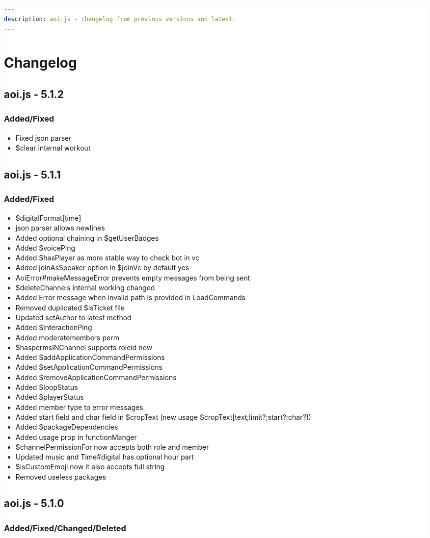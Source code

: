 ```yaml
---
description: aoi.js - changelog from previous versions and latest.
---
```


# Changelog

## aoi.js - 5.1.2
### Added/Fixed

- Fixed json parser
- $clear internal workout 

## aoi.js - 5.1.1
### Added/Fixed

- $digitalFormat[time]
- json parser allows newlines
- Added optional chaining in $getUserBadges
- Added $voicePing
- Added $hasPlayer as more stable way to check bot in vc
- Added joinAsSpeaker option in $joinVc by default yes
- AoiError#makeMessageError prevents empty messages from being sent
- $deleteChannels internal working changed
- Added Error message when invalid path is provided in LoadCommands
- Removed duplicated $isTicket file
- Updated setAuthor to latest method
- Added $interactionPing
- Added moderatemembers perm
- $haspermsINChannel supports roleid now
- Added $addApplicationCommandPermissions
- Added $setApplicationCommandPermissions
- Added $removeApplicationCommandPermissions
- Added $loopStatus
- Added $playerStatus
- Added member type to error messages 
- Added start field and char field in $cropText (new usage $cropText[text;limit?;start?;char?])
- Added $packageDependencies
- Added usage prop in functionManger 
- $channelPermissionFor now accepts both role and member
- Updated music and Time#digital has optional hour part
- $isCustomEmoji now it also accepts full string
- Removed useless packages

## aoi.js - 5.1.0
### Added/Fixed/Changed/Deleted
